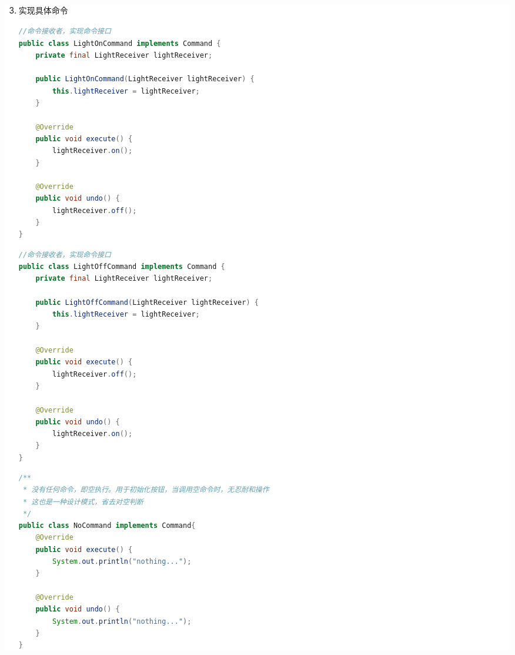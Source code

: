 3. 实现具体命令

   ```java
   //命令接收者，实现命令接口
   public class LightOnCommand implements Command {
       private final LightReceiver lightReceiver;
   
       public LightOnCommand(LightReceiver lightReceiver) {
           this.lightReceiver = lightReceiver;
       }
   
       @Override
       public void execute() {
           lightReceiver.on();
       }
   
       @Override
       public void undo() {
           lightReceiver.off();
       }
   }
   ```

   ```java
   //命令接收者，实现命令接口
   public class LightOffCommand implements Command {
       private final LightReceiver lightReceiver;
   
       public LightOffCommand(LightReceiver lightReceiver) {
           this.lightReceiver = lightReceiver;
       }
   
       @Override
       public void execute() {
           lightReceiver.off();
       }
   
       @Override
       public void undo() {
           lightReceiver.on();
       }
   }
   ```

   ```java
   /**
    * 没有任何命令，即空执行。用于初始化按钮，当调用空命令时，无忍耐和操作
    * 这也是一种设计模式，省去对空判断
    */
   public class NoCommand implements Command{
       @Override
       public void execute() {
           System.out.println("nothing...");
       }
   
       @Override
       public void undo() {
           System.out.println("nothing...");
       }
   }
   ```
